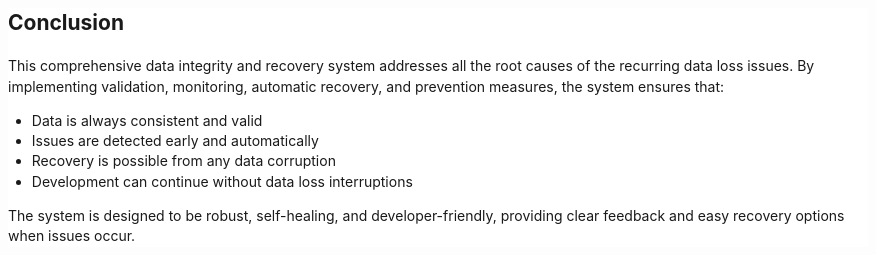 ## Conclusion

This comprehensive data integrity and recovery system addresses all the root causes of the recurring data loss issues. By implementing validation, monitoring, automatic recovery, and prevention measures, the system ensures that:

- Data is always consistent and valid
- Issues are detected early and automatically
- Recovery is possible from any data corruption
- Development can continue without data loss interruptions

The system is designed to be robust, self-healing, and developer-friendly, providing clear feedback and easy recovery options when issues occur.
